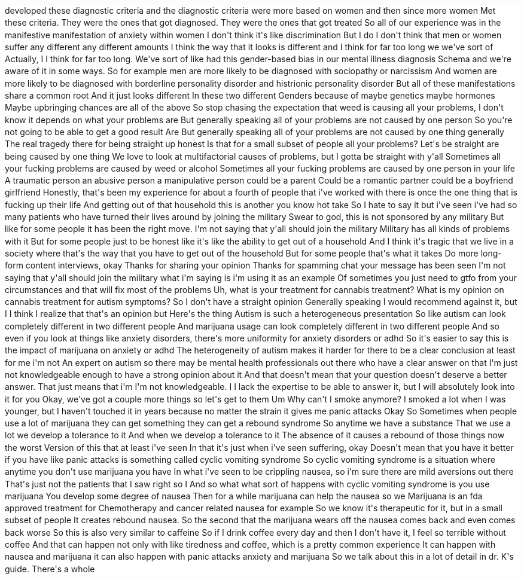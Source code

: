 developed these diagnostic criteria and the diagnostic criteria were more based on women and then since more women Met these criteria. They were the ones that got diagnosed. They were the ones that got treated So all of our experience was in the manifestive manifestation of anxiety within women I don't think it's like discrimination But I do I don't think that men or women suffer any different any different amounts I think the way that it looks is different and I think for far too long we we've sort of Actually, I I think for far too long. We've sort of like had this gender-based bias in our mental illness diagnosis Schema and we're aware of it in some ways. So for example men are more likely to be diagnosed with sociopathy or narcissism And women are more likely to be diagnosed with borderline personality disorder and histrionic personality disorder But all of these manifestations share a common root And it just looks different In these two different Genders because of maybe genetics maybe hormones Maybe upbringing chances are all of the above So stop chasing the expectation that weed is causing all your problems, I don't know it depends on what your problems are But generally speaking all of your problems are not caused by one person So you're not going to be able to get a good result Are But generally speaking all of your problems are not caused by one thing generally The real tragedy there for being straight up honest Is that for a small subset of people all your problems? Let's be straight are being caused by one thing We love to look at multifactorial causes of problems, but I gotta be straight with y'all Sometimes all your fucking problems are caused by weed or alcohol Sometimes all your fucking problems are caused by one person in your life A traumatic person an abusive person a manipulative person could be a parent Could be a romantic partner could be a boyfriend girlfriend Honestly, that's been my experience for about a fourth of people that i've worked with there is once the one thing that is fucking up their life And getting out of that household this is another you know hot take So I hate to say it but i've seen i've had so many patients who have turned their lives around by joining the military Swear to god, this is not sponsored by any military But like for some people it has been the right move. I'm not saying that y'all should join the military Military has all kinds of problems with it But for some people just to be honest like it's like the ability to get out of a household And I think it's tragic that we live in a society where that's the way that you have to get out of the household But for some people that's what it takes Do more long-form content interviews, okay Thanks for sharing your opinion Thanks for spamming chat your message has been seen I'm not saying that y'all should join the military what i'm saying is i'm using it as an example Of sometimes you just need to gtfo from your circumstances and that will fix most of the problems Uh, what is your treatment for cannabis treatment? What is my opinion on cannabis treatment for autism symptoms? So I don't have a straight opinion Generally speaking I would recommend against it, but I I think I realize that that's an opinion but Here's the thing Autism is such a heterogeneous presentation So like autism can look completely different in two different people And marijuana usage can look completely different in two different people And so even if you look at things like anxiety disorders, there's more uniformity for anxiety disorders or adhd So it's easier to say this is the impact of marijuana on anxiety or adhd The heterogeneity of autism makes it harder for there to be a clear conclusion at least for me i'm not An expert on autism so there may be mental health professionals out there who have a clear answer on that I'm just not knowledgeable enough to have a strong opinion about it And that doesn't mean that your question doesn't deserve a better answer. That just means that i'm I'm not knowledgeable. I I lack the expertise to be able to answer it, but I will absolutely look into it for you Okay, we've got a couple more things so let's get to them Um Why can't I smoke anymore? I smoked a lot when I was younger, but I haven't touched it in years because no matter the strain it gives me panic attacks Okay So Sometimes when people use a lot of marijuana they can get something they can get a rebound syndrome So anytime we have a substance That we use a lot we develop a tolerance to it And when we develop a tolerance to it The absence of it causes a rebound of those things now the worst Version of this that at least i've seen In that it's just when i've seen suffering, okay Doesn't mean that you have it better if you have like panic attacks is something called cyclic vomiting syndrome So cyclic vomiting syndrome is a situation where anytime you don't use marijuana you have In what i've seen to be crippling nausea, so i'm sure there are mild aversions out there That's just not the patients that I saw right so I And so what what sort of happens with cyclic vomiting syndrome is you use marijuana You develop some degree of nausea Then for a while marijuana can help the nausea so we Marijuana is an fda approved treatment for Chemotherapy and cancer related nausea for example So we know it's therapeutic for it, but in a small subset of people It creates rebound nausea. So the second that the marijuana wears off the nausea comes back and even comes back worse So this is also very similar to caffeine So if I drink coffee every day and then I don't have it, I feel so terrible without coffee And that can happen not only with like tiredness and coffee, which is a pretty common experience It can happen with nausea and marijuana it can also happen with panic attacks anxiety and marijuana So we talk about this in a lot of detail in dr. K's guide. There's a whole